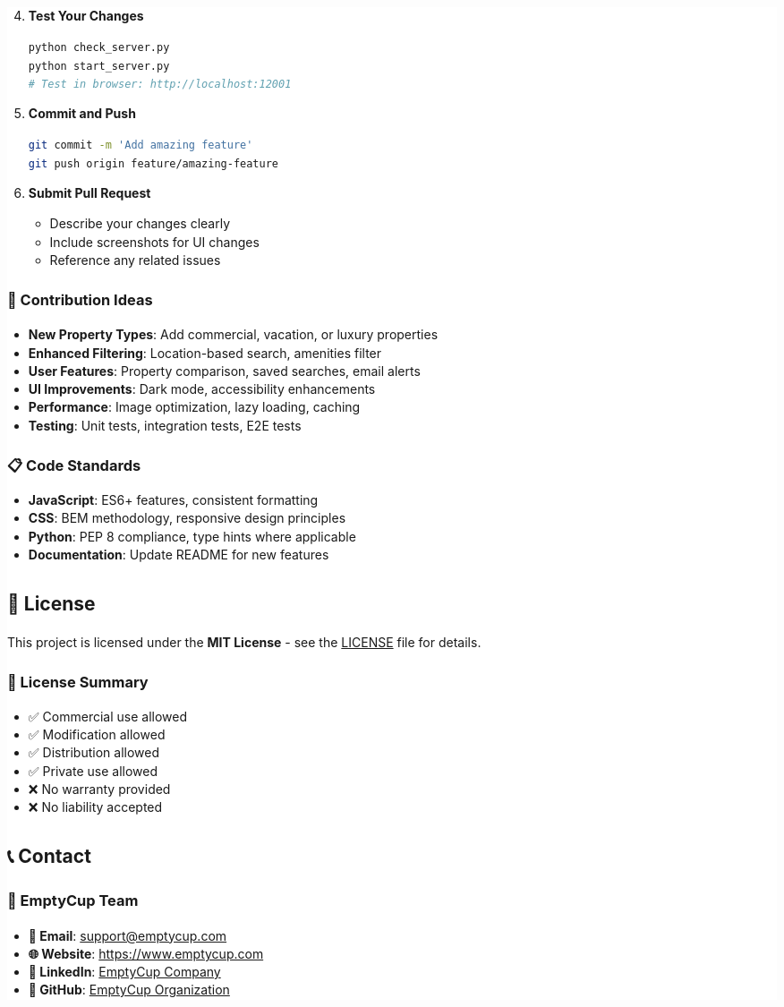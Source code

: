 4. **Test Your Changes**
   ```bash
   python check_server.py
   python start_server.py
   # Test in browser: http://localhost:12001
   ```

5. **Commit and Push**
   ```bash
   git commit -m 'Add amazing feature'
   git push origin feature/amazing-feature
   ```

6. **Submit Pull Request**
   - Describe your changes clearly
   - Include screenshots for UI changes
   - Reference any related issues

### 🎯 Contribution Ideas

- **New Property Types**: Add commercial, vacation, or luxury properties
- **Enhanced Filtering**: Location-based search, amenities filter
- **User Features**: Property comparison, saved searches, email alerts
- **UI Improvements**: Dark mode, accessibility enhancements
- **Performance**: Image optimization, lazy loading, caching
- **Testing**: Unit tests, integration tests, E2E tests

### 📋 Code Standards

- **JavaScript**: ES6+ features, consistent formatting
- **CSS**: BEM methodology, responsive design principles
- **Python**: PEP 8 compliance, type hints where applicable
- **Documentation**: Update README for new features

## 📄 License

This project is licensed under the **MIT License** - see the [LICENSE](LICENSE) file for details.

### 📜 License Summary
- ✅ Commercial use allowed
- ✅ Modification allowed
- ✅ Distribution allowed
- ✅ Private use allowed
- ❌ No warranty provided
- ❌ No liability accepted

## 📞 Contact

### 🏢 EmptyCup Team

- **📧 Email**: support@emptycup.com
- **🌐 Website**: https://www.emptycup.com
- **💼 LinkedIn**: [EmptyCup Company](https://linkedin.com/company/emptycup)
- **🐙 GitHub**: [EmptyCup Organization](https://github.com/emptycup)
